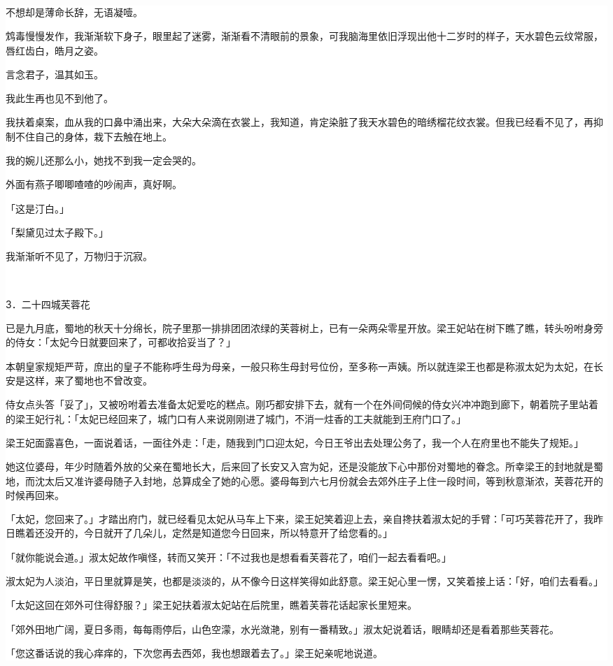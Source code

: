 
不想却是薄命长辞，无语凝噎。


鸩毒慢慢发作，我渐渐软下身子，眼里起了迷雾，渐渐看不清眼前的景象，可我脑海里依旧浮现出他十二岁时的样子，天水碧色云纹常服，唇红齿白，皓月之姿。


言念君子，温其如玉。


我此生再也见不到他了。


我扶着桌案，血从我的口鼻中涌出来，大朵大朵滴在衣裳上，我知道，肯定染脏了我天水碧色的暗绣榴花纹衣裳。但我已经看不见了，再抑制不住自己的身体，栽下去触在地上。


我的婉儿还那么小，她找不到我一定会哭的。


外面有燕子唧唧喳喳的吵闹声，真好啊。


「这是汀白。」


「梨黛见过太子殿下。」


我渐渐听不见了，万物归于沉寂。


 


3．二十四城芙蓉花


已是九月底，蜀地的秋天十分绵长，院子里那一排排团团浓绿的芙蓉树上，已有一朵两朵零星开放。梁王妃站在树下瞧了瞧，转头吩咐身旁的侍女：「太妃今日就要回来了，可都收拾妥当了？」


本朝皇家规矩严苛，庶出的皇子不能称呼生母为母亲，一般只称生母封号位份，至多称一声姨。所以就连梁王也都是称淑太妃为太妃，在长安是这样，来了蜀地也不曾改变。


侍女点头答「妥了」，又被吩咐着去准备太妃爱吃的糕点。刚巧都安排下去，就有一个在外间伺候的侍女兴冲冲跑到廊下，朝着院子里站着的梁王妃行礼：「太妃已经回来了，城门口有人来说刚刚进了城门，不消一炷香的工夫就能到王府门口了。」


梁王妃面露喜色，一面说着话，一面往外走：「走，随我到门口迎太妃，今日王爷出去处理公务了，我一个人在府里也不能失了规矩。」


她这位婆母，年少时随着外放的父亲在蜀地长大，后来回了长安又入宫为妃，还是没能放下心中那份对蜀地的眷念。所幸梁王的封地就是蜀地，而沈太后又准许婆母随子入封地，总算成全了她的心愿。婆母每到六七月份就会去郊外庄子上住一段时间，等到秋意渐浓，芙蓉花开的时候再回来。


「太妃，您回来了。」才踏出府门，就已经看见太妃从马车上下来，梁王妃笑着迎上去，亲自搀扶着淑太妃的手臂：「可巧芙蓉花开了，我昨日瞧着还没开的，今日就开了几朵儿，定然是知道您今日回来，所以特意开了给您看的。」


「就你能说会道。」淑太妃故作嗔怪，转而又笑开：「不过我也是想看看芙蓉花了，咱们一起去看看吧。」


淑太妃为人淡泊，平日里就算是笑，也都是淡淡的，从不像今日这样笑得如此舒意。梁王妃心里一愣，又笑着接上话：「好，咱们去看看。」


「太妃这回在郊外可住得舒服？」梁王妃扶着淑太妃站在后院里，瞧着芙蓉花话起家长里短来。


「郊外田地广阔，夏日多雨，每每雨停后，山色空濛，水光潋滟，别有一番精致。」淑太妃说着话，眼睛却还是看着那些芙蓉花。


「您这番话说的我心痒痒的，下次您再去西郊，我也想跟着去了。」梁王妃亲呢地说道。
